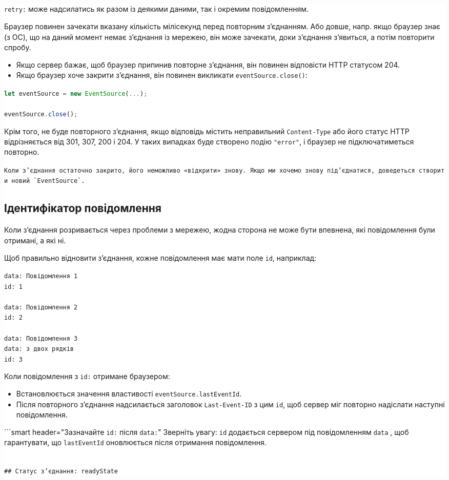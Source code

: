 `retry:` може надсилатись як разом із деякими даними, так і окремим повідомленням.

Браузер повинен зачекати вказану кількість мілісекунд перед повторним з’єднанням. Або довше, напр. якщо браузер знає (з ОС), що на даний момент немає з’єднання із мережею, він може зачекати, доки з’єднання з’явиться, а потім повторити спробу.

- Якщо сервер бажає, щоб браузер припинив повторне з’єднання, він повинен відповісти HTTP статусом 204.
- Якщо браузер хоче закрити з’єднання, він повинен викликати `eventSource.close()`:

```js
let eventSource = new EventSource(...);

eventSource.close();
```

Крім того, не буде повторного з’єднання, якщо відповідь містить неправильний `Content-Type` або його статус HTTP відрізняється від 301, 307, 200 і 204. У таких випадках буде створено подію `"error"`, і браузер не підключатиметься повторно.

```smart
Коли з’єднання остаточно закрито, його неможливо «відкрити» знову. Якщо ми хочемо знову під’єднатися, доведеться створити новий `EventSource`.
```

## Ідентифікатор повідомлення

Коли з’єднання розривається через проблеми з мережею, жодна сторона не може бути впевнена, які повідомлення були отримані, а які ні.

Щоб правильно відновити з’єднання, кожне повідомлення має мати поле `id`, наприклад:

```
data: Повідомлення 1
id: 1

data: Повідомлення 2
id: 2

data: Повідомлення 3
data: з двох рядків
id: 3
```

Коли повідомлення з `id:` отримане браузером:

- Встановлюється значення властивості `eventSource.lastEventId`.
- Після повторного з’єднання надсилається заголовок `Last-Event-ID` з цим `id`, щоб сервер міг повторно надіслати наступні повідомлення.

```smart header="Зазначайте `id:` після `data:`"
Зверніть увагу: `id` додається сервером під повідомленням `data` , щоб гарантувати, що `lastEventId` оновлюється після отримання повідомлення.
```

## Статус з’єднання: readyState
